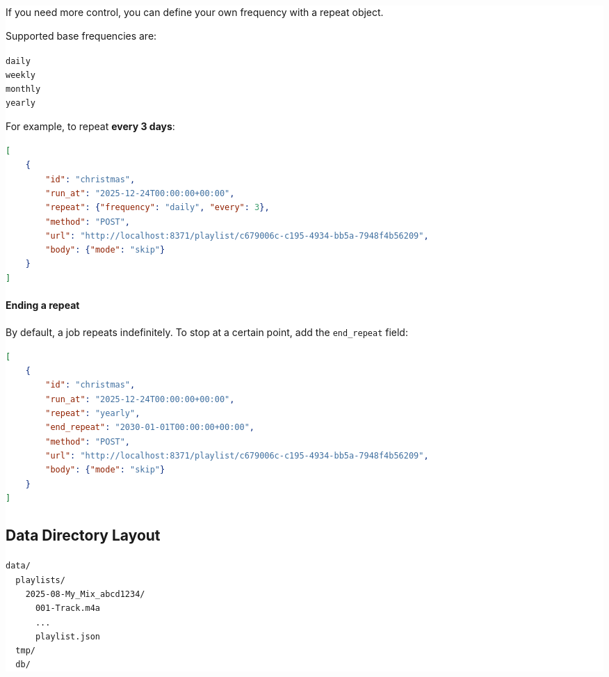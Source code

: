 If you need more control, you can define your own frequency with a repeat object.

Supported base frequencies are:

```
daily
weekly
monthly
yearly
```

For example, to repeat **every 3 days**:

```json
[
    {
        "id": "christmas",
        "run_at": "2025-12-24T00:00:00+00:00",
        "repeat": {"frequency": "daily", "every": 3},
        "method": "POST",
        "url": "http://localhost:8371/playlist/c679006c-c195-4934-bb5a-7948f4b56209",
        "body": {"mode": "skip"}
    }
]
```

#### Ending a repeat

By default, a job repeats indefinitely.
To stop at a certain point, add the `end_repeat` field:

```json
[
    {
        "id": "christmas",
        "run_at": "2025-12-24T00:00:00+00:00",
        "repeat": "yearly",
        "end_repeat": "2030-01-01T00:00:00+00:00",
        "method": "POST",
        "url": "http://localhost:8371/playlist/c679006c-c195-4934-bb5a-7948f4b56209",
        "body": {"mode": "skip"}
    }
]
```

## Data Directory Layout

```
data/
  playlists/
    2025-08-My_Mix_abcd1234/
      001-Track.m4a
      ...
      playlist.json
  tmp/
  db/
```
